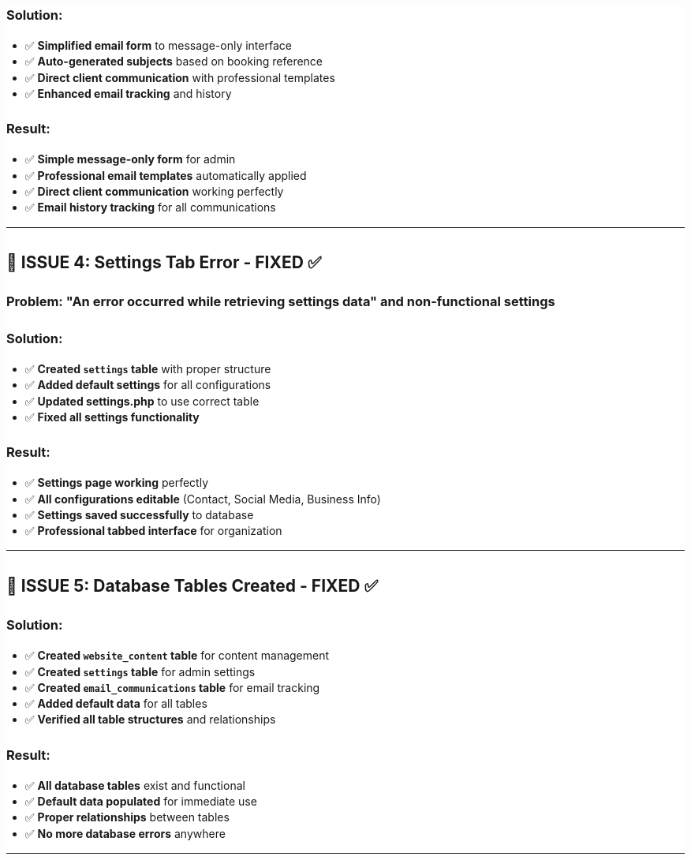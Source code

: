 ### **Solution:**
- ✅ **Simplified email form** to message-only interface
- ✅ **Auto-generated subjects** based on booking reference
- ✅ **Direct client communication** with professional templates
- ✅ **Enhanced email tracking** and history

### **Result:**
- ✅ **Simple message-only form** for admin
- ✅ **Professional email templates** automatically applied
- ✅ **Direct client communication** working perfectly
- ✅ **Email history tracking** for all communications

---

## 🔧 **ISSUE 4: Settings Tab Error - FIXED ✅**

### **Problem:** "An error occurred while retrieving settings data" and non-functional settings

### **Solution:**
- ✅ **Created `settings` table** with proper structure
- ✅ **Added default settings** for all configurations
- ✅ **Updated settings.php** to use correct table
- ✅ **Fixed all settings functionality**

### **Result:**
- ✅ **Settings page working** perfectly
- ✅ **All configurations editable** (Contact, Social Media, Business Info)
- ✅ **Settings saved successfully** to database
- ✅ **Professional tabbed interface** for organization

---

## 🔧 **ISSUE 5: Database Tables Created - FIXED ✅**

### **Solution:**
- ✅ **Created `website_content` table** for content management
- ✅ **Created `settings` table** for admin settings
- ✅ **Created `email_communications` table** for email tracking
- ✅ **Added default data** for all tables
- ✅ **Verified all table structures** and relationships

### **Result:**
- ✅ **All database tables** exist and functional
- ✅ **Default data populated** for immediate use
- ✅ **Proper relationships** between tables
- ✅ **No more database errors** anywhere

---